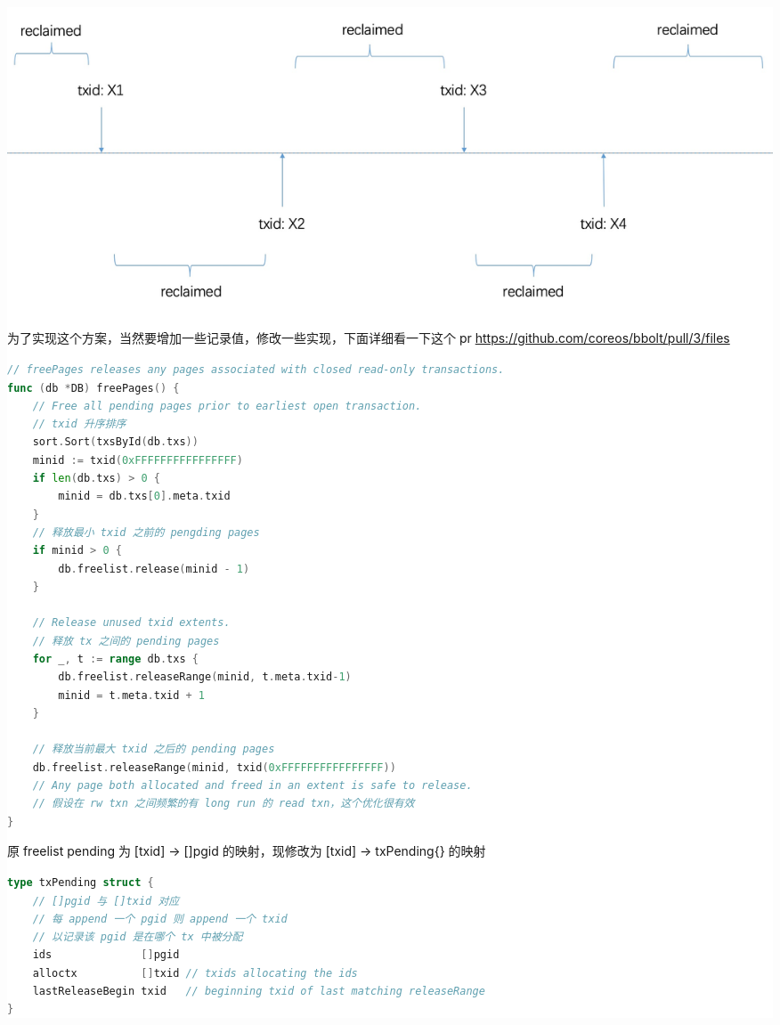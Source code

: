 ![free-pages](./uploads/free-pages.jpeg)

为了实现这个方案，当然要增加一些记录值，修改一些实现，下面详细看一下这个 pr https://github.com/coreos/bbolt/pull/3/files

```go
// freePages releases any pages associated with closed read-only transactions.
func (db *DB) freePages() {
	// Free all pending pages prior to earliest open transaction.
	// txid 升序排序
	sort.Sort(txsById(db.txs))
	minid := txid(0xFFFFFFFFFFFFFFFF)
	if len(db.txs) > 0 {
		minid = db.txs[0].meta.txid
	}
	// 释放最小 txid 之前的 pengding pages
	if minid > 0 {
		db.freelist.release(minid - 1)
	}
	
	// Release unused txid extents.
	// 释放 tx 之间的 pending pages
	for _, t := range db.txs {
		db.freelist.releaseRange(minid, t.meta.txid-1)
		minid = t.meta.txid + 1
	}
	
	// 释放当前最大 txid 之后的 pending pages
	db.freelist.releaseRange(minid, txid(0xFFFFFFFFFFFFFFFF))
	// Any page both allocated and freed in an extent is safe to release.
	// 假设在 rw txn 之间频繁的有 long run 的 read txn，这个优化很有效
}
```

原 freelist pending 为 [txid] -> []pgid 的映射，现修改为 [txid] -> txPending{} 的映射

```go
type txPending struct {
	// []pgid 与 []txid 对应
	// 每 append 一个 pgid 则 append 一个 txid
	// 以记录该 pgid 是在哪个 tx 中被分配
	ids              []pgid
	alloctx          []txid // txids allocating the ids
	lastReleaseBegin txid   // beginning txid of last matching releaseRange
}
```
